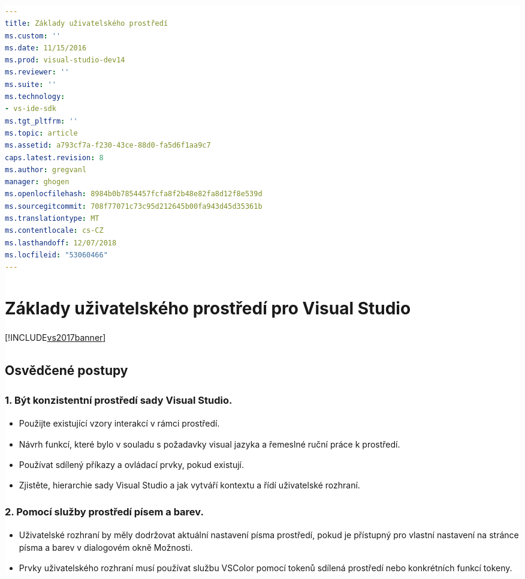 ```yaml
---
title: Základy uživatelského prostředí
ms.custom: ''
ms.date: 11/15/2016
ms.prod: visual-studio-dev14
ms.reviewer: ''
ms.suite: ''
ms.technology:
- vs-ide-sdk
ms.tgt_pltfrm: ''
ms.topic: article
ms.assetid: a793cf7a-f230-43ce-88d0-fa5d6f1aa9c7
caps.latest.revision: 8
ms.author: gregvanl
manager: ghogen
ms.openlocfilehash: 8984b0b7854457fcfa8f2b48e82fa8d12f8e539d
ms.sourcegitcommit: 708f77071c73c95d212645b00fa943d45d35361b
ms.translationtype: MT
ms.contentlocale: cs-CZ
ms.lasthandoff: 12/07/2018
ms.locfileid: "53060466"
---
```

# <a name="ux-essentials-for-visual-studio"></a>Základy uživatelského prostředí pro Visual Studio
[!INCLUDE[vs2017banner](../../includes/vs2017banner.md)]

## <a name="best-practices"></a>Osvědčené postupy

### <a name="1-be-consistent-within-the-visual-studio-environment"></a>1. Být konzistentní prostředí sady Visual Studio.

-   Použijte existující vzory interakcí v rámci prostředí.

-   Návrh funkcí, které bylo v souladu s požadavky visual jazyka a řemeslné ruční práce k prostředí.

-   Používat sdílený příkazy a ovládací prvky, pokud existují.

-   Zjistěte, hierarchie sady Visual Studio a jak vytváří kontextu a řídí uživatelské rozhraní.

### <a name="2-use-the-environment-service-for-fonts-and-colors"></a>2. Pomocí služby prostředí písem a barev.

-   Uživatelské rozhraní by měly dodržovat aktuální nastavení písma prostředí, pokud je přístupný pro vlastní nastavení na stránce písma a barev v dialogovém okně Možnosti.

-   Prvky uživatelského rozhraní musí používat službu VSColor pomocí tokenů sdílená prostředí nebo konkrétních funkcí tokeny.
